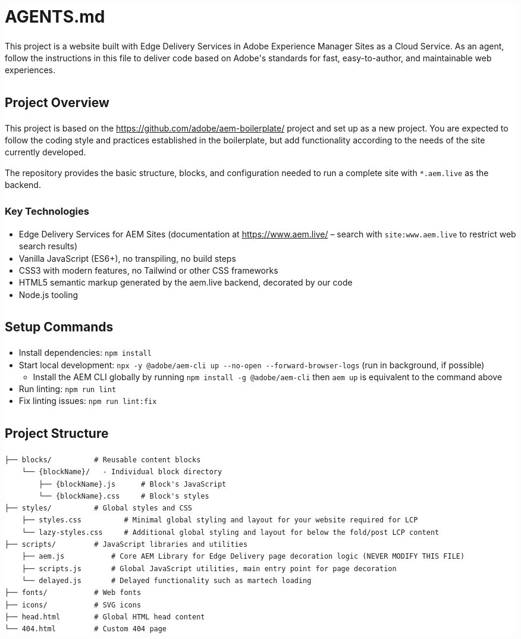 # AGENTS.md

This project is a website built with Edge Delivery Services in Adobe Experience Manager Sites as a Cloud Service. As an agent, follow the instructions in this file to deliver code based on Adobe's standards for fast, easy-to-author, and maintainable web experiences.

## Project Overview

This project is based on the https://github.com/adobe/aem-boilerplate/ project and set up as a new project. You are expected to follow the coding style and practices established in the boilerplate, but add functionality according to the needs of the site currently developed.

The repository provides the basic structure, blocks, and configuration needed to run a complete site with `*.aem.live` as the backend.

### Key Technologies
- Edge Delivery Services for AEM Sites (documentation at https://www.aem.live/ – search with `site:www.aem.live` to restrict web search results)
- Vanilla JavaScript (ES6+), no transpiling, no build steps
- CSS3 with modern features, no Tailwind or other CSS frameworks
- HTML5 semantic markup generated by the aem.live backend, decorated by our code
- Node.js tooling

## Setup Commands

- Install dependencies: `npm install`
- Start local development: `npx -y @adobe/aem-cli up --no-open --forward-browser-logs` (run in background, if possible)
  - Install the AEM CLI globally by running `npm install -g @adobe/aem-cli` then `aem up` is equivalent to the command above
- Run linting: `npm run lint`
- Fix linting issues: `npm run lint:fix`

## Project Structure

```
├── blocks/          # Reusable content blocks
    └── {blockName}/   - Individual block directory
        ├── {blockName}.js      # Block's JavaScript
        └── {blockName}.css     # Block's styles
├── styles/          # Global styles and CSS
    ├── styles.css          # Minimal global styling and layout for your website required for LCP
    └── lazy-styles.css     # Additional global styling and layout for below the fold/post LCP content
├── scripts/         # JavaScript libraries and utilities
    ├── aem.js           # Core AEM Library for Edge Delivery page decoration logic (NEVER MODIFY THIS FILE)
    ├── scripts.js       # Global JavaScript utilities, main entry point for page decoration
    └── delayed.js       # Delayed functionality such as martech loading
├── fonts/           # Web fonts
├── icons/           # SVG icons
├── head.html        # Global HTML head content
└── 404.html         # Custom 404 page
```
